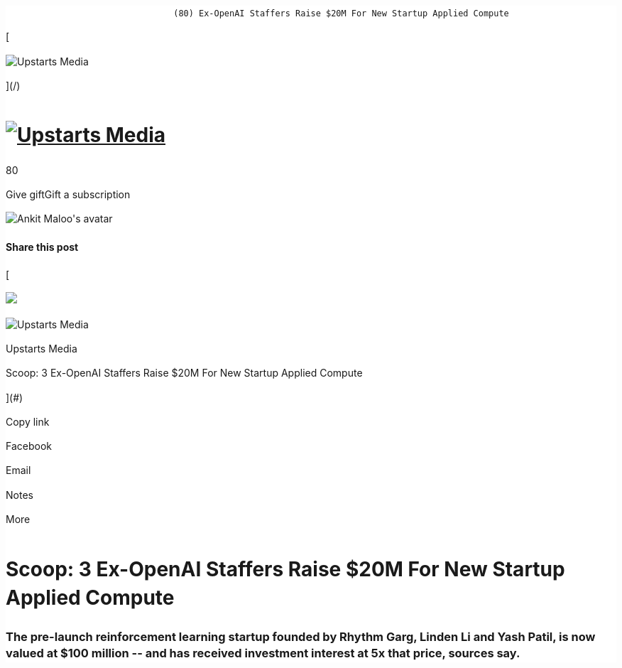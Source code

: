                                      (80) Ex-OpenAI Staffers Raise $20M For New Startup Applied Compute                    

[

![Upstarts Media](https://substackcdn.com/image/fetch/$s_!vNkk!,w_80,h_80,c_fill,f_auto,q_auto:good,fl_progressive:steep,g_auto/https%3A%2F%2Fsubstack-post-media.s3.amazonaws.com%2Fpublic%2Fimages%2Ff0a47e9b-209e-439f-93e2-071a663295fc_256x256.png)



](/)

# [![Upstarts Media](https://substackcdn.com/image/fetch/$s_!jckO!,e_trim:10:white/e_trim:10:transparent/h_72,c_limit,f_auto,q_auto:good,fl_progressive:steep/https%3A%2F%2Fsubstack-post-media.s3.amazonaws.com%2Fpublic%2Fimages%2F891488b1-c306-4135-8112-3ecbe2b08bf9_1344x266.png)](/)

80

Give giftGift a subscription

![Ankit Maloo's avatar](https://substackcdn.com/image/fetch/$s_!Tlne!,w_40,h_40,c_fill,f_auto,q_auto:good,fl_progressive:steep/https%3A%2F%2Fbucketeer-e05bbc84-baa3-437e-9518-adb32be77984.s3.amazonaws.com%2Fpublic%2Fimages%2F2543d5aa-554c-4654-a852-d2c2bb55ad77_512x512.jpeg)

#### Share this post

[

![](https://substackcdn.com/image/fetch/$s_!P5Dy!,w_520,h_272,c_fill,f_auto,q_auto:good,fl_progressive:steep,g_auto/https%3A%2F%2Fsubstack-post-media.s3.amazonaws.com%2Fpublic%2Fimages%2F7b48267b-1d1f-451e-94da-8c0a1d271ee6_4000x2805.jpeg)

![Upstarts Media](https://substackcdn.com/image/fetch/$s_!vNkk!,w_36,h_36,c_fill,f_auto,q_auto:good,fl_progressive:steep,g_auto/https%3A%2F%2Fsubstack-post-media.s3.amazonaws.com%2Fpublic%2Fimages%2Ff0a47e9b-209e-439f-93e2-071a663295fc_256x256.png)

Upstarts Media

Scoop: 3 Ex-OpenAI Staffers Raise $20M For New Startup Applied Compute









](#)

Copy link

Facebook

Email

Notes

More

# Scoop: 3 Ex-OpenAI Staffers Raise $20M For New Startup Applied Compute

### The pre-launch reinforcement learning startup founded by Rhythm Garg, Linden Li and Yash Patil, is now valued at $100 million -- and has received investment interest at 5x that price, sources say.
